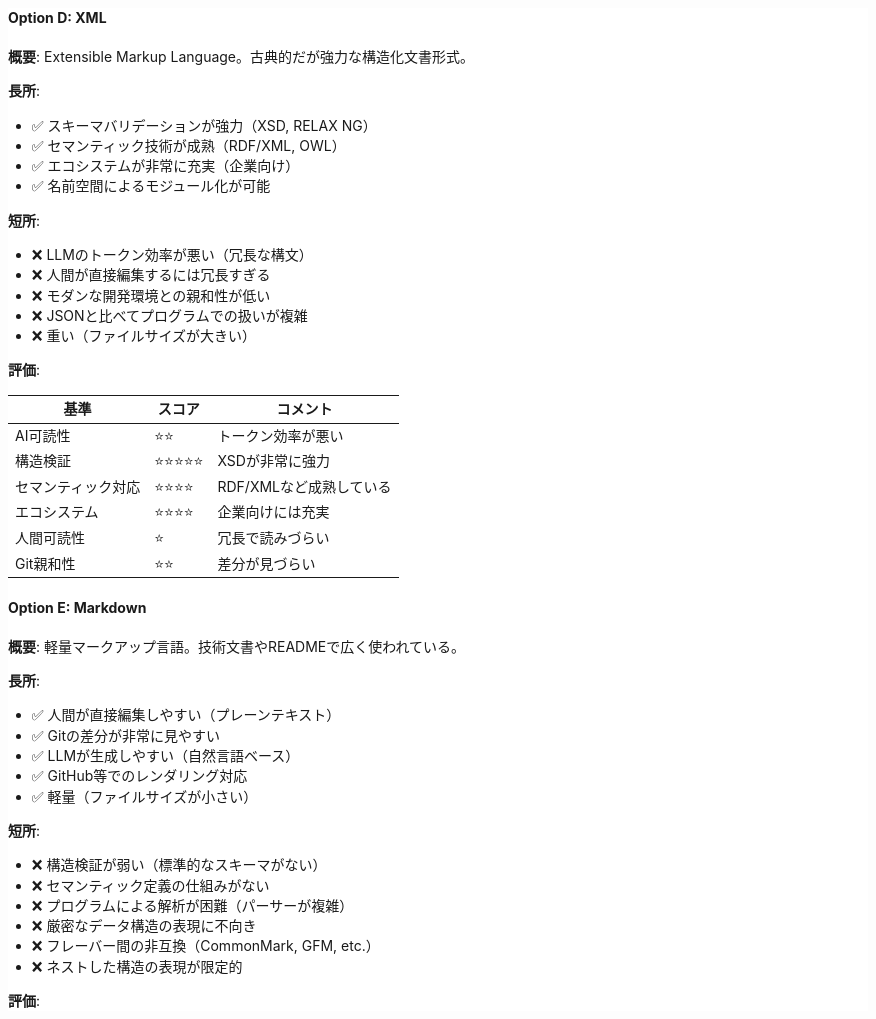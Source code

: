 #### Option D: XML

**概要**: Extensible Markup Language。古典的だが強力な構造化文書形式。

**長所**:

- ✅ スキーマバリデーションが強力（XSD, RELAX NG）
- ✅ セマンティック技術が成熟（RDF/XML, OWL）
- ✅ エコシステムが非常に充実（企業向け）
- ✅ 名前空間によるモジュール化が可能

**短所**:

- ❌ LLMのトークン効率が悪い（冗長な構文）
- ❌ 人間が直接編集するには冗長すぎる
- ❌ モダンな開発環境との親和性が低い
- ❌ JSONと比べてプログラムでの扱いが複雑
- ❌ 重い（ファイルサイズが大きい）

**評価**:

| 基準               | スコア     | コメント                |
| ------------------ | ---------- | ----------------------- |
| AI可読性           | ⭐⭐       | トークン効率が悪い      |
| 構造検証           | ⭐⭐⭐⭐⭐ | XSDが非常に強力         |
| セマンティック対応 | ⭐⭐⭐⭐   | RDF/XMLなど成熟している |
| エコシステム       | ⭐⭐⭐⭐   | 企業向けには充実        |
| 人間可読性         | ⭐         | 冗長で読みづらい        |
| Git親和性          | ⭐⭐       | 差分が見づらい          |

#### Option E: Markdown

**概要**: 軽量マークアップ言語。技術文書やREADMEで広く使われている。

**長所**:

- ✅ 人間が直接編集しやすい（プレーンテキスト）
- ✅ Gitの差分が非常に見やすい
- ✅ LLMが生成しやすい（自然言語ベース）
- ✅ GitHub等でのレンダリング対応
- ✅ 軽量（ファイルサイズが小さい）

**短所**:

- ❌ 構造検証が弱い（標準的なスキーマがない）
- ❌ セマンティック定義の仕組みがない
- ❌ プログラムによる解析が困難（パーサーが複雑）
- ❌ 厳密なデータ構造の表現に不向き
- ❌ フレーバー間の非互換（CommonMark, GFM, etc.）
- ❌ ネストした構造の表現が限定的

**評価**:
